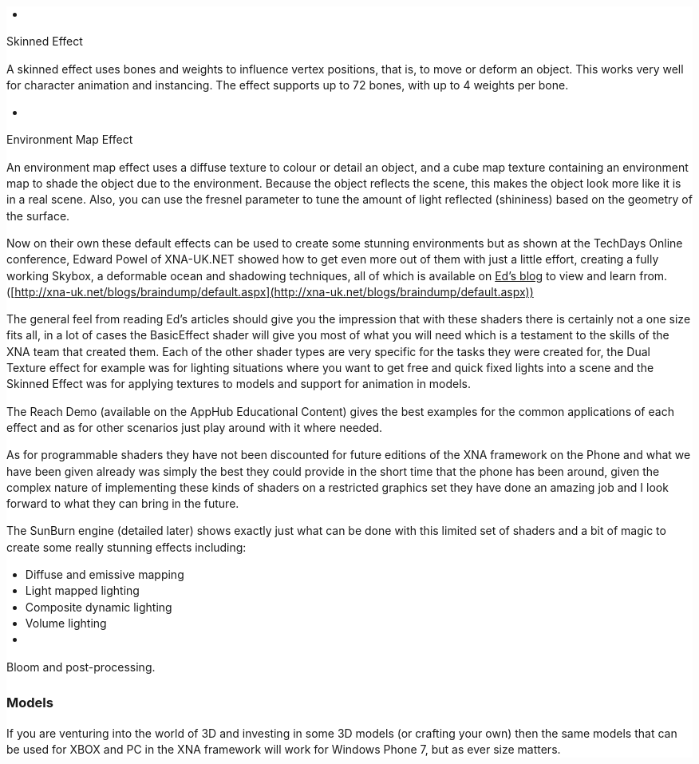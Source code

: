 - 
Skinned Effect  

A skinned effect uses bones and weights to influence vertex positions, that is, to move or deform an object. This works very well for character animation and instancing. The effect supports up to 72 bones, with up to 4 weights per bone.

- 
Environment Map Effect  

An environment map effect uses a diffuse texture to colour or detail an object, and a cube map texture containing an environment map to shade the object due to the environment. Because the object reflects the scene, this makes the object look more like it is in a real scene. Also, you can use the fresnel parameter to tune the amount of light reflected (shininess) based on the geometry of the surface.

Now on their own these default effects can be used to create some stunning environments but as shown at the TechDays Online conference, Edward Powel of XNA-UK.NET showed how to get even more out of them with just a little effort, creating a fully working Skybox, a deformable ocean and shadowing techniques, all of which is available on [Ed’s blog](http://xna-uk.net/blogs/braindump/default.aspx) to view and learn from. ([http://xna-uk.net/blogs/braindump/default.aspx](http://xna-uk.net/blogs/braindump/default.aspx))

The general feel from reading Ed’s articles should give you the impression that with these shaders there is certainly not a one size fits all, in a lot of cases the BasicEffect shader will give you most of what you will need which is a testament to the skills of the XNA team that created them. Each of the other shader types are very specific for the tasks they were created for, the Dual Texture effect for example was for lighting situations where you want to get free and quick fixed lights into a scene and the Skinned Effect was for applying textures to models and support for animation in models.

The Reach Demo (available on the AppHub Educational Content) gives the best examples for the common applications of each effect and as for other scenarios just play around with it where needed.

As for programmable shaders they have not been discounted for future editions of the XNA framework on the Phone and what we have been given already was simply the best they could provide in the short time that the phone has been around, given the complex nature of implementing these kinds of shaders on a restricted graphics set they have done an amazing job and I look forward to what they can bring in the future.

The SunBurn engine (detailed later) shows exactly just what can be done with this limited set of shaders and a bit of magic to create some really stunning effects including:

- Diffuse and emissive mapping  
- Light mapped lighting
- Composite dynamic lighting
- Volume lighting
- 
Bloom and post-processing.  

### Models

If you are venturing into the world of 3D and investing in some 3D models (or crafting your own) then the same models that can be used for XBOX and PC in the XNA framework will work for Windows Phone 7, but as ever size matters.
